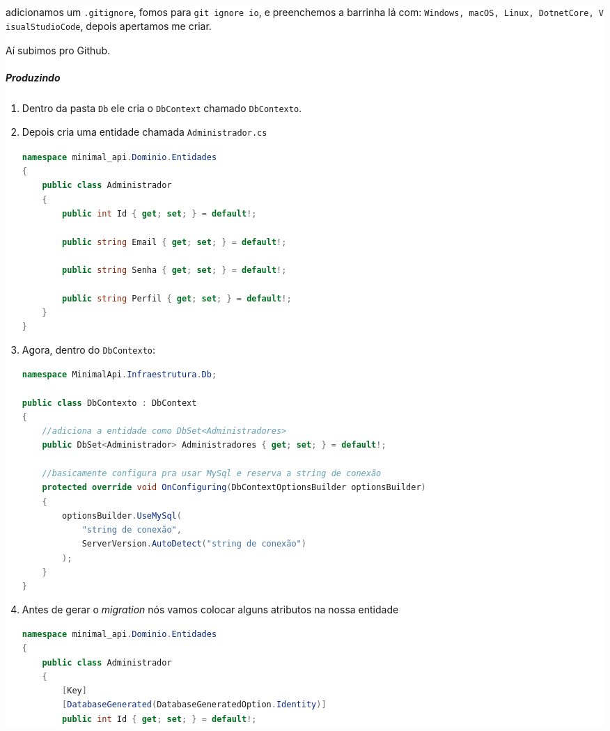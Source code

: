 adicionamos um `.gitignore`, fomos para `git ignore io`, e preenchemos a barrinha lá com: `Windows, macOS, Linux, DotnetCore, VisualStudioCode`, depois apertamos me criar.

Aí subimos pro Github.

##### Produzindo

1. Dentro da pasta `Db` ele cria o `DbContext` chamado `DbContexto`.

2. Depois cria uma entidade chamada `Administrador.cs`
	```C#
	namespace minimal_api.Dominio.Entidades
	{
	    public class Administrador
	    {
	        public int Id { get; set; } = default!;
			
	        public string Email { get; set; } = default!;
			
	        public string Senha { get; set; } = default!;
	        
	        public string Perfil { get; set; } = default!;
	    }
	}
	```

3. Agora, dentro do `DbContexto`:
	```C#
	namespace MinimalApi.Infraestrutura.Db;
	
	public class DbContexto : DbContext
	{	
		//adiciona a entidade como DbSet<Administradores>
		public DbSet<Administrador> Administradores { get; set; } = default!;
		
		//basicamente configura pra usar MySql e reserva a string de conexão
		protected override void OnConfiguring(DbContextOptionsBuilder optionsBuilder)
		{
			optionsBuilder.UseMySql(
				"string de conexão", 
				ServerVersion.AutoDetect("string de conexão")
			);
		}
	}
	```

4. Antes de gerar o *migration* nós vamos colocar alguns atributos na nossa entidade
	```C#
	namespace minimal_api.Dominio.Entidades
	{
	    public class Administrador
	    {
	        [Key]
	        [DatabaseGenerated(DatabaseGeneratedOption.Identity)]
	        public int Id { get; set; } = default!;
	